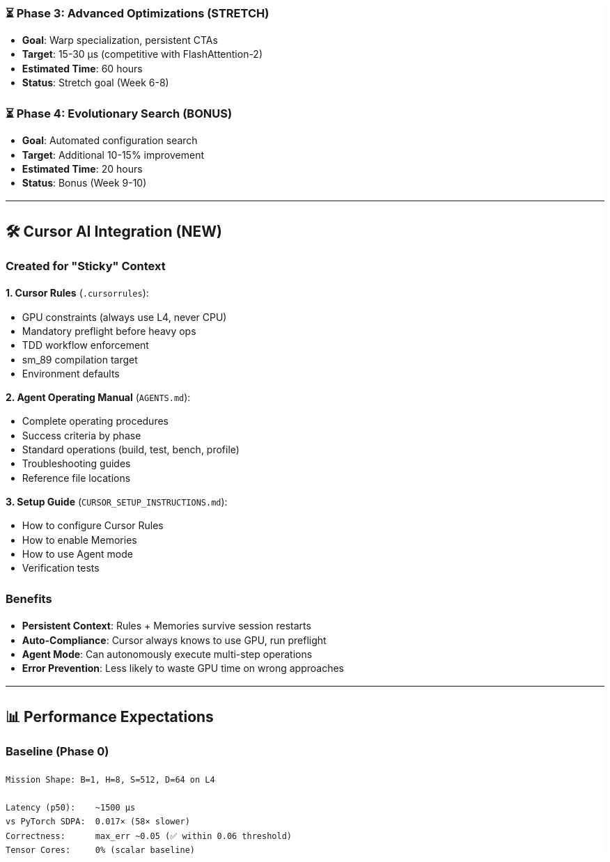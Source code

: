 ### ⏳ Phase 3: Advanced Optimizations (STRETCH)
- **Goal**: Warp specialization, persistent CTAs
- **Target**: 15-30 µs (competitive with FlashAttention-2)
- **Estimated Time**: 60 hours
- **Status**: Stretch goal (Week 6-8)

### ⏳ Phase 4: Evolutionary Search (BONUS)
- **Goal**: Automated configuration search
- **Target**: Additional 10-15% improvement
- **Estimated Time**: 20 hours
- **Status**: Bonus (Week 9-10)

---

## 🛠️ Cursor AI Integration (NEW)

### Created for "Sticky" Context

**1. Cursor Rules** (`.cursorrules`):
- GPU constraints (always use L4, never CPU)
- Mandatory preflight before heavy ops
- TDD workflow enforcement
- sm_89 compilation target
- Environment defaults

**2. Agent Operating Manual** (`AGENTS.md`):
- Complete operating procedures
- Success criteria by phase
- Standard operations (build, test, bench, profile)
- Troubleshooting guides
- Reference file locations

**3. Setup Guide** (`CURSOR_SETUP_INSTRUCTIONS.md`):
- How to configure Cursor Rules
- How to enable Memories
- How to use Agent mode
- Verification tests

### Benefits

- **Persistent Context**: Rules + Memories survive session restarts
- **Auto-Compliance**: Cursor always knows to use GPU, run preflight
- **Agent Mode**: Can autonomously execute multi-step operations
- **Error Prevention**: Less likely to waste GPU time on wrong approaches

---

## 📊 Performance Expectations

### Baseline (Phase 0)
```
Mission Shape: B=1, H=8, S=512, D=64 on L4

Latency (p50):    ~1500 µs
vs PyTorch SDPA:  0.017× (58× slower)
Correctness:      max_err ~0.05 (✅ within 0.06 threshold)
Tensor Cores:     0% (scalar baseline)
```
